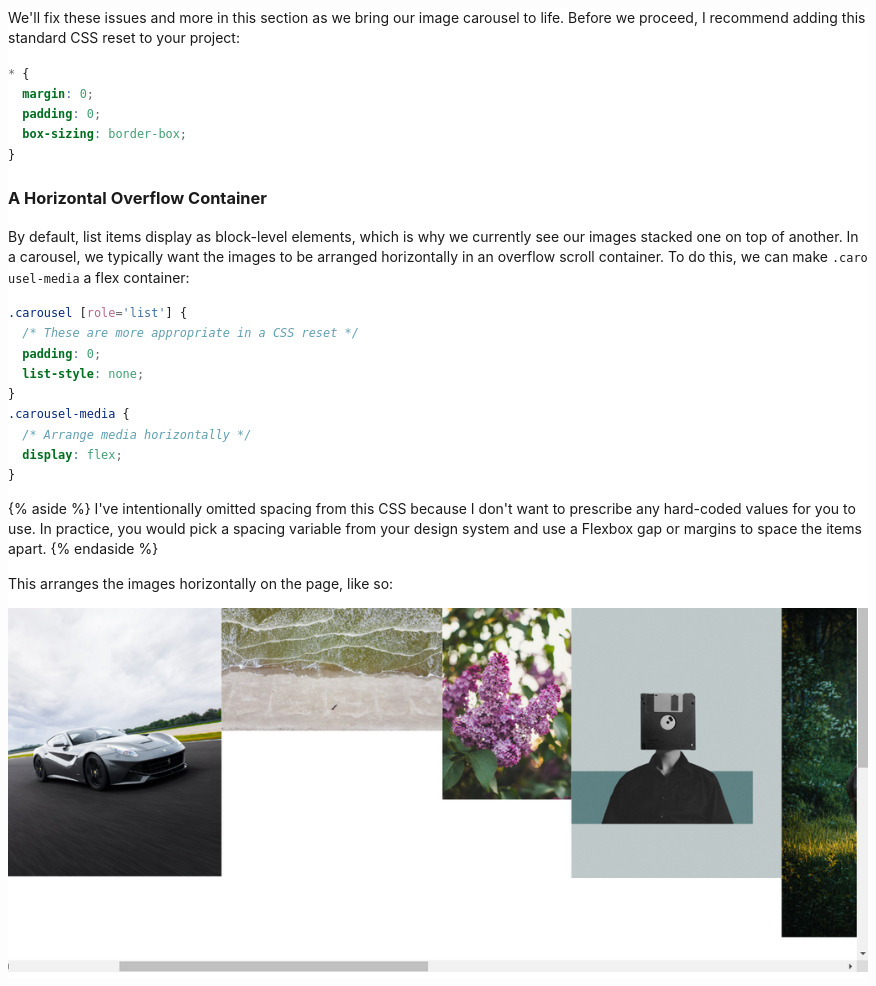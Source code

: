 We'll fix these issues and more in this section as we bring our image carousel to life. Before we proceed, I recommend adding this standard CSS reset to your project:

```css {data-file="carousel.css" data-copyable=true}
* {
  margin: 0;
  padding: 0;
  box-sizing: border-box;
}
```

### A Horizontal Overflow Container

By default, list items display as block-level elements, which is why we currently see our images stacked one on top of another. In a carousel, we typically want the images to be arranged horizontally in an overflow scroll container. To do this, we can make `.carousel-media` a flex container:

```css {data-file="carousel.css" data-copyable=true}
.carousel [role='list'] {
  /* These are more appropriate in a CSS reset */
  padding: 0;
  list-style: none;
}
.carousel-media {
  /* Arrange media horizontally */
  display: flex;
}
```

{% aside %}
I've intentionally omitted spacing from this CSS because I don't want to prescribe any hard-coded values for you to use. In practice, you would pick a spacing variable from your design system and use a Flexbox gap or margins to space the items apart.
{% endaside %}

This arranges the images horizontally on the page, like so:

![A zoomed-out view of 10 images arranged side by side, horizontally. Some of the images are taller and wider than the others.](./images/flex.png)
